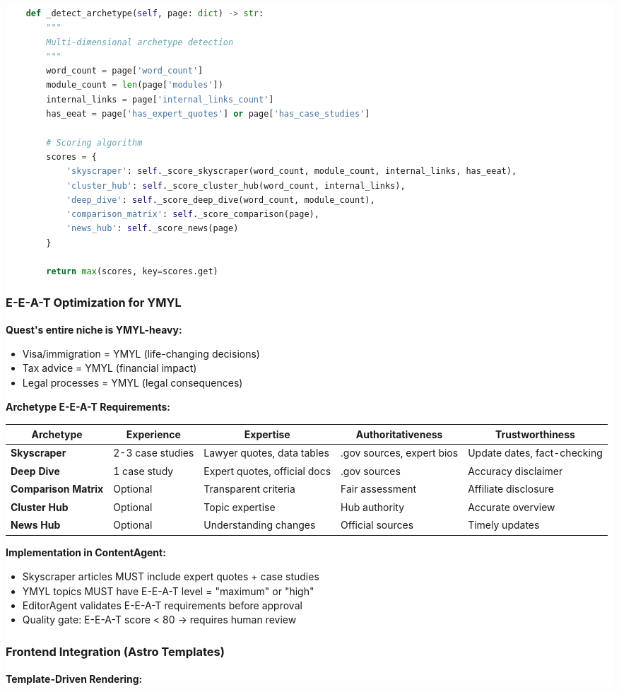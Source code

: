 ```python
    def _detect_archetype(self, page: dict) -> str:
        """
        Multi-dimensional archetype detection
        """
        word_count = page['word_count']
        module_count = len(page['modules'])
        internal_links = page['internal_links_count']
        has_eeat = page['has_expert_quotes'] or page['has_case_studies']

        # Scoring algorithm
        scores = {
            'skyscraper': self._score_skyscraper(word_count, module_count, internal_links, has_eeat),
            'cluster_hub': self._score_cluster_hub(word_count, internal_links),
            'deep_dive': self._score_deep_dive(word_count, module_count),
            'comparison_matrix': self._score_comparison(page),
            'news_hub': self._score_news(page)
        }

        return max(scores, key=scores.get)
```

### E-E-A-T Optimization for YMYL

**Quest's entire niche is YMYL-heavy:**
- Visa/immigration = YMYL (life-changing decisions)
- Tax advice = YMYL (financial impact)
- Legal processes = YMYL (legal consequences)

**Archetype E-E-A-T Requirements:**

| Archetype | Experience | Expertise | Authoritativeness | Trustworthiness |
|-----------|-----------|-----------|-------------------|-----------------|
| **Skyscraper** | 2-3 case studies | Lawyer quotes, data tables | .gov sources, expert bios | Update dates, fact-checking |
| **Deep Dive** | 1 case study | Expert quotes, official docs | .gov sources | Accuracy disclaimer |
| **Comparison Matrix** | Optional | Transparent criteria | Fair assessment | Affiliate disclosure |
| **Cluster Hub** | Optional | Topic expertise | Hub authority | Accurate overview |
| **News Hub** | Optional | Understanding changes | Official sources | Timely updates |

**Implementation in ContentAgent:**
- Skyscraper articles MUST include expert quotes + case studies
- YMYL topics MUST have E-E-A-T level = "maximum" or "high"
- EditorAgent validates E-E-A-T requirements before approval
- Quality gate: E-E-A-T score < 80 → requires human review

### Frontend Integration (Astro Templates)

**Template-Driven Rendering:**
